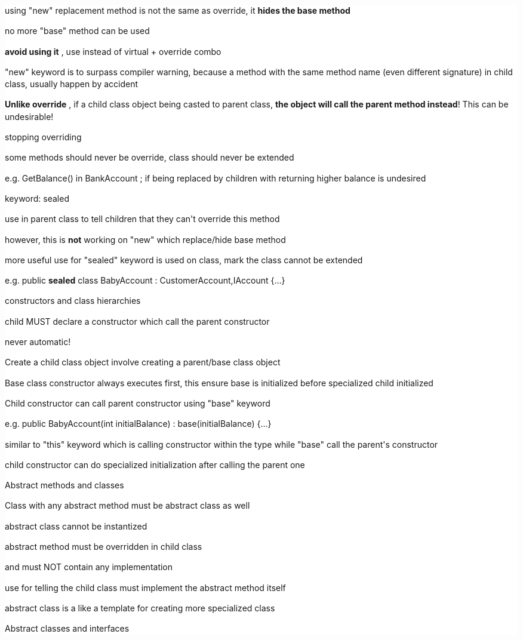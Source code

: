 using &quot;new&quot; replacement method is not the same as override, it **hides the base method**

no more &quot;base&quot; method can be used

**avoid using it** , use instead of virtual + override combo

&quot;new&quot; keyword is to surpass compiler warning, because a method with the same method name (even different signature) in child class, usually happen by accident

**Unlike override** , if a child class object being casted to parent class, **the object will call the parent method instead**! This can be undesirable!

stopping overriding

some methods should never be override, class should never be extended

e.g. GetBalance() in BankAccount ; if being replaced by children with returning higher balance is undesired

keyword: sealed

use in parent class to tell children that they can&#39;t override this method

however, this is **not** working on &quot;new&quot; which replace/hide base method

more useful use for &quot;sealed&quot; keyword is used on class, mark the class cannot be extended

e.g. public **sealed** class BabyAccount : CustomerAccount,IAccount {…}

constructors and class hierarchies

child MUST declare a constructor which call the parent constructor

never automatic!

Create a child class object involve creating a parent/base class object

Base class constructor always executes first, this ensure base is initialized before specialized child initialized

Child constructor can call parent constructor using &quot;base&quot; keyword

e.g. public BabyAccount(int initialBalance) : base(initialBalance) {…}

similar to &quot;this&quot; keyword which is calling constructor within the type while &quot;base&quot; call the parent&#39;s constructor

child constructor can do specialized initialization after calling the parent one

Abstract methods and classes

Class with any abstract method must be abstract class as well

abstract class cannot be instantized

abstract method must be overridden in child class

and must NOT contain any implementation

use for telling the child class must implement the abstract method itself

abstract class is a like a template for creating more specialized class

Abstract classes and interfaces
